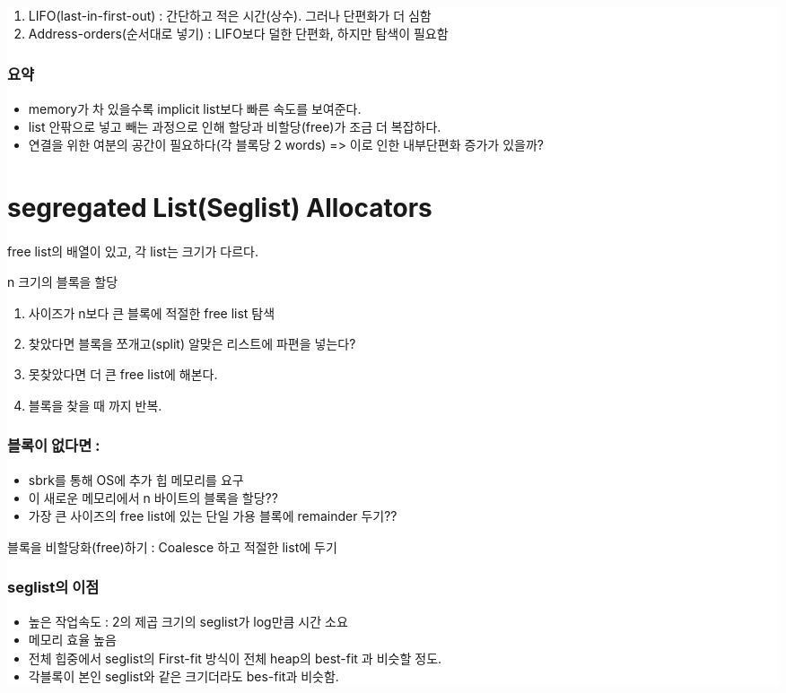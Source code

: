 1. LIFO(last-in-first-out) : 간단하고 적은 시간(상수). 그러나 단편화가 더 심함
2. Address-orders(순서대로 넣기) : LIFO보다 덜한 단편화, 하지만 탐색이 필요함



### 요약 

- memory가 차 있을수록 implicit list보다 빠른 속도를 보여준다.
- list 안팎으로 넣고 빼는 과정으로 인해 할당과 비할당(free)가 조금 더 복잡하다.
- 연결을 위한 여분의 공간이 필요하다(각 블록당 2 words) => 이로 인한 내부단편화 증가가 있을까?



# segregated List(Seglist) Allocators

free list의 배열이 있고, 각 list는 크기가 다르다.



n 크기의 블록을 할당

1. 사이즈가 n보다 큰 블록에 적절한 free list 탐색

2. 찾았다면 블록을 쪼개고(split) 알맞은 리스트에 파편을 넣는다?
3. 못찾았다면 더 큰 free list에 해본다.
4. 블록을 찾을 때 까지 반복.



### 블록이 없다면 :

- sbrk를 통해 OS에 추가 힙 메모리를 요구
- 이 새로운 메모리에서 n 바이트의 블록을 할당??
- 가장 큰 사이즈의 free list에 있는 단일 가용 블록에 remainder 두기??



블록을 비할당화(free)하기 : Coalesce 하고 적절한 list에 두기



### seglist의 이점 

- 높은 작업속도 : 2의 제곱 크기의 seglist가 log만큼 시간 소요
- 메모리 효율 높음
- 전체 힙중에서 seglist의 First-fit 방식이 전체 heap의 best-fit 과 비슷할 정도.
- 각블록이 본인 seglist와 같은 크기더라도 bes-fit과 비슷함. 
